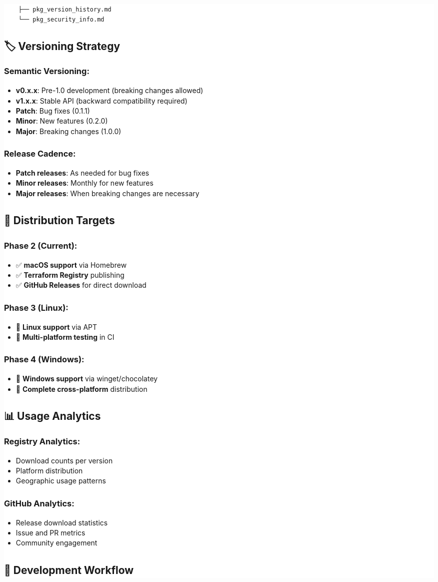 ```bash
    ├── pkg_version_history.md
    └── pkg_security_info.md
```

## 🏷️ Versioning Strategy

### **Semantic Versioning:**
- **v0.x.x**: Pre-1.0 development (breaking changes allowed)
- **v1.x.x**: Stable API (backward compatibility required)
- **Patch**: Bug fixes (0.1.1)
- **Minor**: New features (0.2.0)
- **Major**: Breaking changes (1.0.0)

### **Release Cadence:**
- **Patch releases**: As needed for bug fixes
- **Minor releases**: Monthly for new features
- **Major releases**: When breaking changes are necessary

## 🎯 Distribution Targets

### **Phase 2 (Current):**
- ✅ **macOS support** via Homebrew
- ✅ **Terraform Registry** publishing
- ✅ **GitHub Releases** for direct download

### **Phase 3 (Linux):**
- 🔄 **Linux support** via APT
- 🔄 **Multi-platform testing** in CI

### **Phase 4 (Windows):**
- 🔄 **Windows support** via winget/chocolatey
- 🔄 **Complete cross-platform** distribution

## 📊 Usage Analytics

### **Registry Analytics:**
- Download counts per version
- Platform distribution
- Geographic usage patterns

### **GitHub Analytics:**
- Release download statistics
- Issue and PR metrics
- Community engagement

## 🔧 Development Workflow
